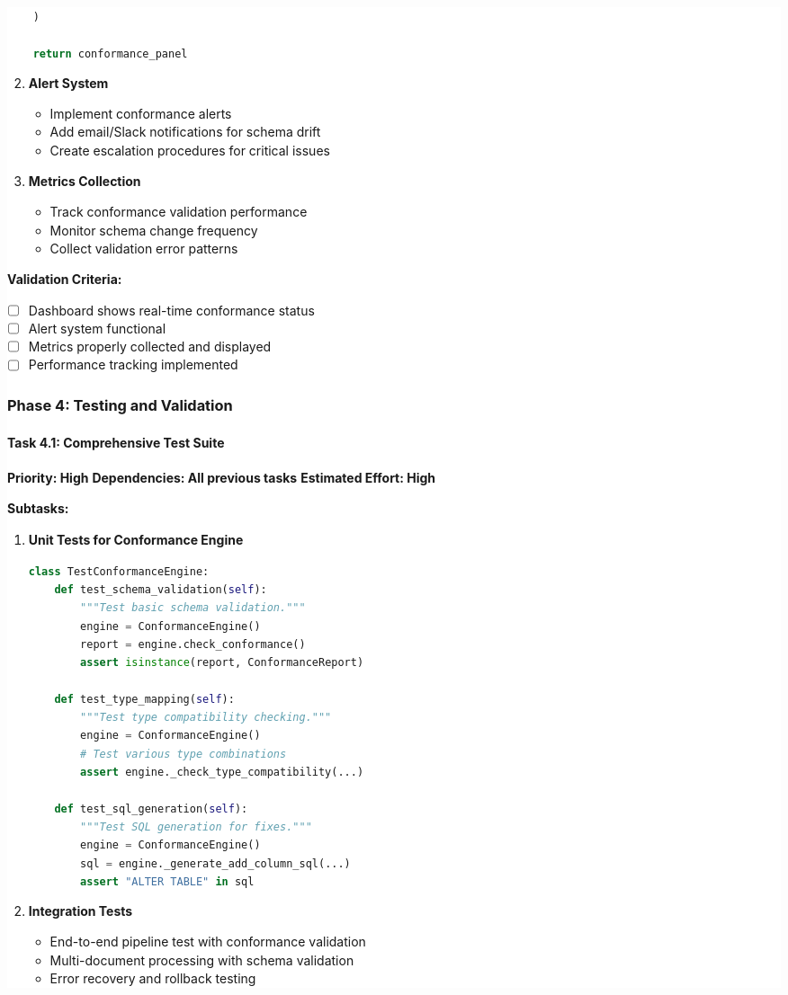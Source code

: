    ```python
       )
       
       return conformance_panel
   ```

2. **Alert System**
   - Implement conformance alerts
   - Add email/Slack notifications for schema drift
   - Create escalation procedures for critical issues

3. **Metrics Collection**
   - Track conformance validation performance
   - Monitor schema change frequency
   - Collect validation error patterns

**Validation Criteria:**
- [ ] Dashboard shows real-time conformance status
- [ ] Alert system functional
- [ ] Metrics properly collected and displayed
- [ ] Performance tracking implemented

### Phase 4: Testing and Validation

#### Task 4.1: Comprehensive Test Suite
**Priority: High**
**Dependencies: All previous tasks**
**Estimated Effort: High**

**Subtasks:**
1. **Unit Tests for Conformance Engine**
   ```python
   class TestConformanceEngine:
       def test_schema_validation(self):
           """Test basic schema validation."""
           engine = ConformanceEngine()
           report = engine.check_conformance()
           assert isinstance(report, ConformanceReport)
       
       def test_type_mapping(self):
           """Test type compatibility checking."""
           engine = ConformanceEngine()
           # Test various type combinations
           assert engine._check_type_compatibility(...)
       
       def test_sql_generation(self):
           """Test SQL generation for fixes."""
           engine = ConformanceEngine()
           sql = engine._generate_add_column_sql(...)
           assert "ALTER TABLE" in sql
   ```

2. **Integration Tests**
   - End-to-end pipeline test with conformance validation
   - Multi-document processing with schema validation
   - Error recovery and rollback testing

